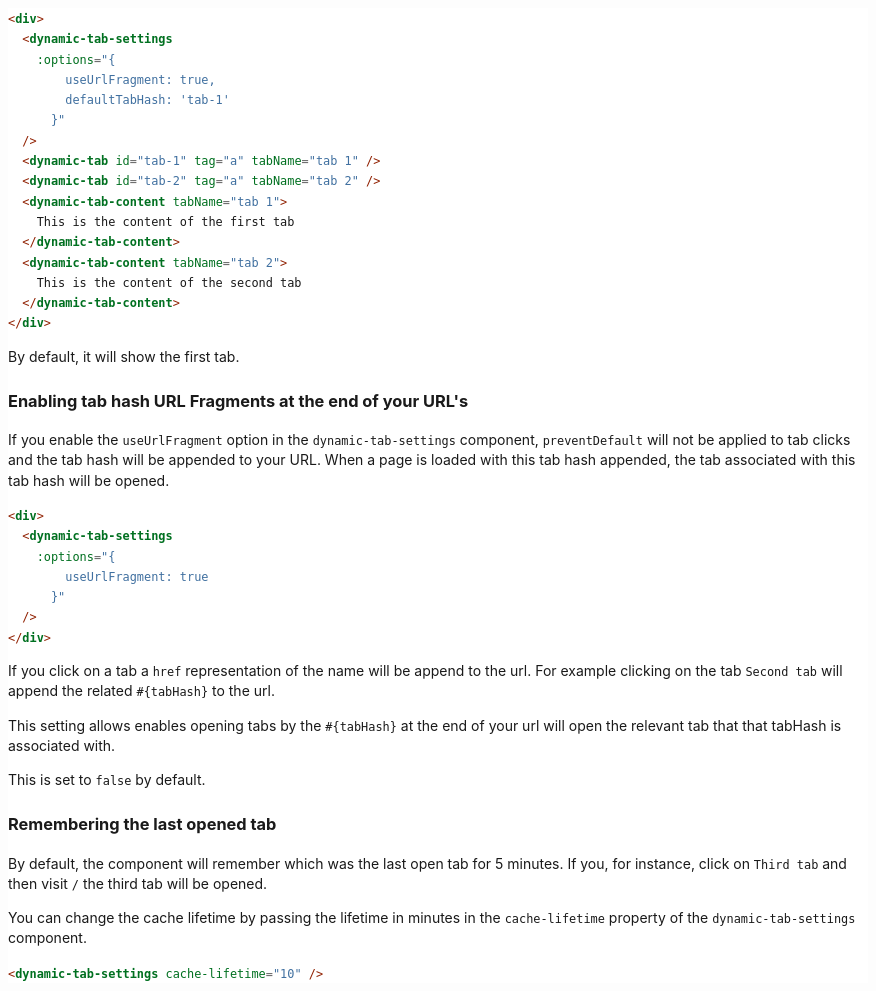```html
<div>
  <dynamic-tab-settings
    :options="{
        useUrlFragment: true,
        defaultTabHash: 'tab-1'
      }"
  />
  <dynamic-tab id="tab-1" tag="a" tabName="tab 1" />
  <dynamic-tab id="tab-2" tag="a" tabName="tab 2" />
  <dynamic-tab-content tabName="tab 1">
    This is the content of the first tab
  </dynamic-tab-content>
  <dynamic-tab-content tabName="tab 2">
    This is the content of the second tab
  </dynamic-tab-content>
</div>
```

By default, it will show the first tab.

### Enabling tab hash URL Fragments at the end of your URL's

If you enable the `useUrlFragment` option in the `dynamic-tab-settings` component, `preventDefault` will not be applied to tab clicks and the tab hash will be appended to your URL. When a page is loaded with this tab hash appended, the tab associated with this tab hash will be opened.

```html
<div>
  <dynamic-tab-settings
    :options="{
        useUrlFragment: true
      }"
  />
</div>
```

If you click on a tab a `href` representation of the name will be append to the url. For example clicking on the tab `Second tab` will append the related `#{tabHash}` to the url.

This setting allows enables opening tabs by the `#{tabHash}` at the end of your url will open the relevant tab that that tabHash is associated with.

This is set to `false` by default.

### Remembering the last opened tab

By default, the component will remember which was the last open tab for 5 minutes. If you, for instance, click on `Third tab` and then visit `/` the third tab will be opened.

You can change the cache lifetime by passing the lifetime in minutes in the `cache-lifetime` property of the `dynamic-tab-settings` component.

```html
<dynamic-tab-settings cache-lifetime="10" />
```
